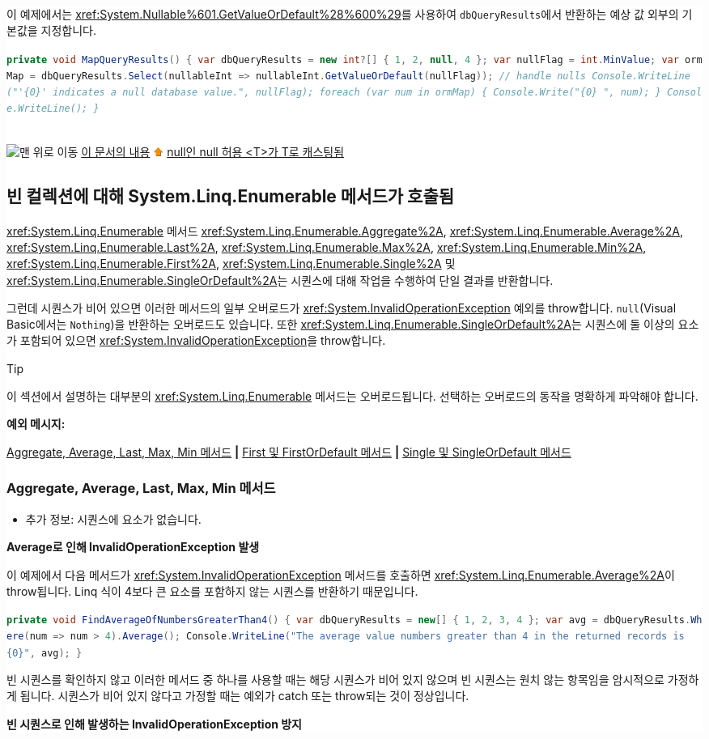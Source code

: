  이 예제에서는 <xref:System.Nullable%601.GetValueOrDefault%28%600%29>를 사용하여 `dbQueryResults`에서 반환하는 예상 값 외부의 기본값을 지정합니다.  
  
```c#  
private void MapQueryResults() { var dbQueryResults = new int?[] { 1, 2, null, 4 }; var nullFlag = int.MinValue; var ormMap = dbQueryResults.Select(nullableInt => nullableInt.GetValueOrDefault(nullFlag)); // handle nulls Console.WriteLine("'{0}' indicates a null database value.", nullFlag); foreach (var num in ormMap) { Console.Write("{0} ", num); } Console.WriteLine(); }  
  
```  
  
 ![맨 위로 이동](../misc/media/pcs_backtotop.png "PCS\_BackToTop") [이 문서의 내용](#BKMK_In_this_article) ![In this section](../misc/media/pcs_backtotopmid.png "PCS\_BackToTopMid") [null인 null 허용 &lt;T&gt;가 T로 캐스팅됨](#BKMK_A_Nullable_T_that_is_null_is_cast_to_T)  
  
##  <a name="BKMK_A_System_Linq_Enumerable_method_is_called_on_an_empty_collection"></a> 빈 컬렉션에 대해 System.Linq.Enumerable 메서드가 호출됨  
 <xref:System.Linq.Enumerable> 메서드 <xref:System.Linq.Enumerable.Aggregate%2A>, <xref:System.Linq.Enumerable.Average%2A>, <xref:System.Linq.Enumerable.Last%2A>, <xref:System.Linq.Enumerable.Max%2A>, <xref:System.Linq.Enumerable.Min%2A>, <xref:System.Linq.Enumerable.First%2A>, <xref:System.Linq.Enumerable.Single%2A> 및 <xref:System.Linq.Enumerable.SingleOrDefault%2A>는 시퀀스에 대해 작업을 수행하여 단일 결과를 반환합니다.  
  
 그런데 시퀀스가 비어 있으면 이러한 메서드의 일부 오버로드가 <xref:System.InvalidOperationException> 예외를 throw합니다. `null`\(Visual Basic에서는 `Nothing`\)을 반환하는 오버로드도 있습니다. 또한 <xref:System.Linq.Enumerable.SingleOrDefault%2A>는 시퀀스에 둘 이상의 요소가 포함되어 있으면 <xref:System.InvalidOperationException>을 throw합니다.  
  
> [!TIP]
>  이 섹션에서 설명하는 대부분의 <xref:System.Linq.Enumerable> 메서드는 오버로드됩니다. 선택하는 오버로드의 동작을 명확하게 파악해야 합니다.  
  
 **예외 메시지:**  
  
 [Aggregate, Average, Last, Max, Min 메서드](#BKMK_Aggregate_Average_Last_Max_and_Min_methods)  **&#124;**  [First 및 FirstOrDefault 메서드](#BKMK_First_and_FirstOrDefault_methods)  **&#124;**  [Single 및 SingleOrDefault 메서드](#BKMK_Single_and_SingleOrDefault_methods)  
  
###  <a name="BKMK_Aggregate_Average_Last_Max_and_Min_methods"></a> Aggregate, Average, Last, Max, Min 메서드  
  
-   추가 정보: 시퀀스에 요소가 없습니다.  
  
 **Average로 인해 InvalidOperationException 발생**  
  
 이 예제에서 다음 메서드가 <xref:System.InvalidOperationException> 메서드를 호출하면 <xref:System.Linq.Enumerable.Average%2A>이 throw됩니다. Linq 식이 4보다 큰 요소를 포함하지 않는 시퀀스를 반환하기 때문입니다.  
  
```c#  
private void FindAverageOfNumbersGreaterThan4() { var dbQueryResults = new[] { 1, 2, 3, 4 }; var avg = dbQueryResults.Where(num => num > 4).Average(); Console.WriteLine("The average value numbers greater than 4 in the returned records is {0}", avg); }  
```  
  
 빈 시퀀스를 확인하지 않고 이러한 메서드 중 하나를 사용할 때는 해당 시퀀스가 비어 있지 않으며 빈 시퀀스는 원치 않는 항목임을 암시적으로 가정하게 됩니다. 시퀀스가 비어 있지 않다고 가정할 때는 예외가 catch 또는 throw되는 것이 정상입니다.  
  
 **빈 시퀀스로 인해 발생하는 InvalidOperationException 방지**  
  